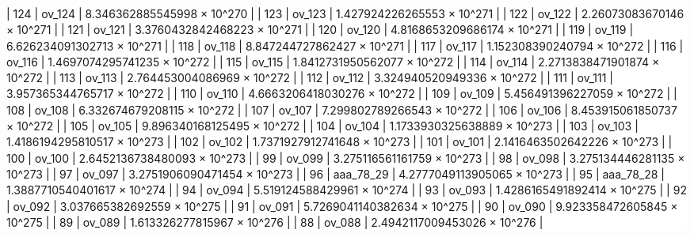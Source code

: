 | 124 | ov_124 | 8.346362885545998 × 10^270 |
| 123 | ov_123 | 1.427924226265553 × 10^271 |
| 122 | ov_122 | 2.26073083670146 × 10^271 |
| 121 | ov_121 | 3.3760432842468223 × 10^271 |
| 120 | ov_120 | 4.8168653209686174 × 10^271 |
| 119 | ov_119 | 6.626234091302713 × 10^271 |
| 118 | ov_118 | 8.847244727862427 × 10^271 |
| 117 | ov_117 | 1.152308390240794 × 10^272 |
| 116 | ov_116 | 1.4697074295741235 × 10^272 |
| 115 | ov_115 | 1.8412731950562077 × 10^272 |
| 114 | ov_114 | 2.2713838471901874 × 10^272 |
| 113 | ov_113 | 2.764453004086969 × 10^272 |
| 112 | ov_112 | 3.324940520949336 × 10^272 |
| 111 | ov_111 | 3.957365344765717 × 10^272 |
| 110 | ov_110 | 4.6663206418030276 × 10^272 |
| 109 | ov_109 | 5.456491396227059 × 10^272 |
| 108 | ov_108 | 6.332674679208115 × 10^272 |
| 107 | ov_107 | 7.299802789266543 × 10^272 |
| 106 | ov_106 | 8.453915061850737 × 10^272 |
| 105 | ov_105 | 9.896340168125495 × 10^272 |
| 104 | ov_104 | 1.1733930325638889 × 10^273 |
| 103 | ov_103 | 1.4186194295810517 × 10^273 |
| 102 | ov_102 | 1.7371927912741648 × 10^273 |
| 101 | ov_101 | 2.1416463502642226 × 10^273 |
| 100 | ov_100 | 2.6452136738480093 × 10^273 |
| 99 | ov_099 | 3.275116561161759 × 10^273 |
| 98 | ov_098 | 3.275134446281135 × 10^273 |
| 97 | ov_097 | 3.2751906090471454 × 10^273 |
| 96 | aaa_78_29 | 4.2777049113905065 × 10^273 |
| 95 | aaa_78_28 | 1.3887710540401617 × 10^274 |
| 94 | ov_094 | 5.519124588429961 × 10^274 |
| 93 | ov_093 | 1.4286165491892414 × 10^275 |
| 92 | ov_092 | 3.037665382692559 × 10^275 |
| 91 | ov_091 | 5.7269041140382634 × 10^275 |
| 90 | ov_090 | 9.923358472605845 × 10^275 |
| 89 | ov_089 | 1.613326277815967 × 10^276 |
| 88 | ov_088 | 2.4942117009453026 × 10^276 |